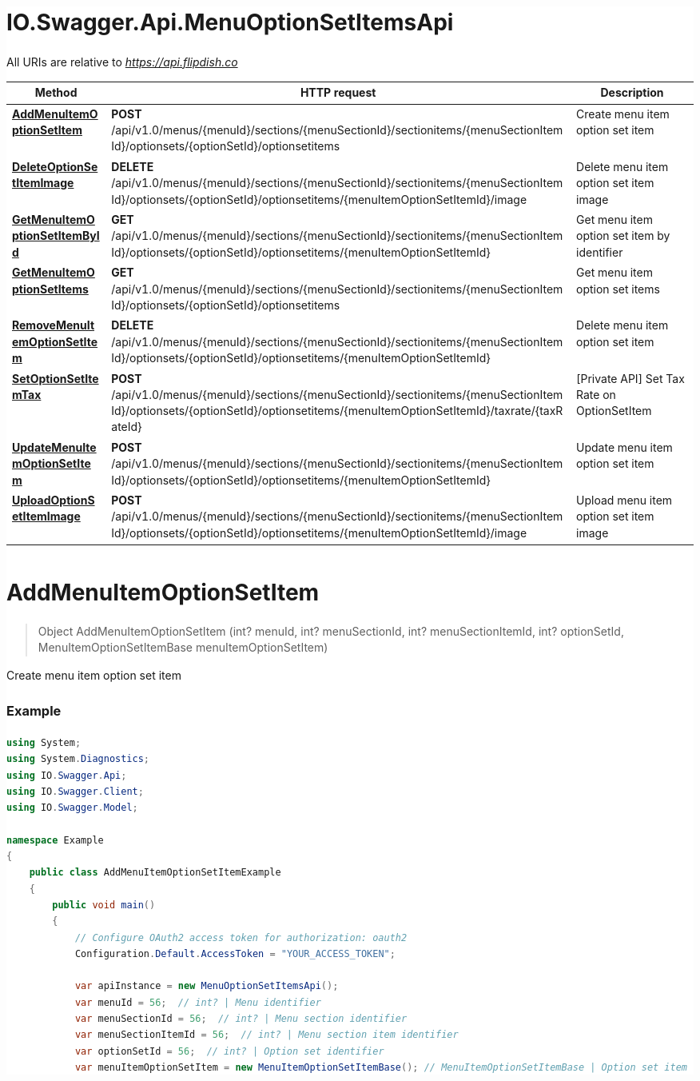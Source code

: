 # IO.Swagger.Api.MenuOptionSetItemsApi

All URIs are relative to *https://api.flipdish.co*

Method | HTTP request | Description
------------- | ------------- | -------------
[**AddMenuItemOptionSetItem**](MenuOptionSetItemsApi.md#addmenuitemoptionsetitem) | **POST** /api/v1.0/menus/{menuId}/sections/{menuSectionId}/sectionitems/{menuSectionItemId}/optionsets/{optionSetId}/optionsetitems | Create menu item option set item
[**DeleteOptionSetItemImage**](MenuOptionSetItemsApi.md#deleteoptionsetitemimage) | **DELETE** /api/v1.0/menus/{menuId}/sections/{menuSectionId}/sectionitems/{menuSectionItemId}/optionsets/{optionSetId}/optionsetitems/{menuItemOptionSetItemId}/image | Delete menu item option set item image
[**GetMenuItemOptionSetItemById**](MenuOptionSetItemsApi.md#getmenuitemoptionsetitembyid) | **GET** /api/v1.0/menus/{menuId}/sections/{menuSectionId}/sectionitems/{menuSectionItemId}/optionsets/{optionSetId}/optionsetitems/{menuItemOptionSetItemId} | Get menu item option set item by identifier
[**GetMenuItemOptionSetItems**](MenuOptionSetItemsApi.md#getmenuitemoptionsetitems) | **GET** /api/v1.0/menus/{menuId}/sections/{menuSectionId}/sectionitems/{menuSectionItemId}/optionsets/{optionSetId}/optionsetitems | Get menu item option set items
[**RemoveMenuItemOptionSetItem**](MenuOptionSetItemsApi.md#removemenuitemoptionsetitem) | **DELETE** /api/v1.0/menus/{menuId}/sections/{menuSectionId}/sectionitems/{menuSectionItemId}/optionsets/{optionSetId}/optionsetitems/{menuItemOptionSetItemId} | Delete menu item option set item
[**SetOptionSetItemTax**](MenuOptionSetItemsApi.md#setoptionsetitemtax) | **POST** /api/v1.0/menus/{menuId}/sections/{menuSectionId}/sectionitems/{menuSectionItemId}/optionsets/{optionSetId}/optionsetitems/{menuItemOptionSetItemId}/taxrate/{taxRateId} | [Private API] Set Tax Rate on OptionSetItem
[**UpdateMenuItemOptionSetItem**](MenuOptionSetItemsApi.md#updatemenuitemoptionsetitem) | **POST** /api/v1.0/menus/{menuId}/sections/{menuSectionId}/sectionitems/{menuSectionItemId}/optionsets/{optionSetId}/optionsetitems/{menuItemOptionSetItemId} | Update menu item option set item
[**UploadOptionSetItemImage**](MenuOptionSetItemsApi.md#uploadoptionsetitemimage) | **POST** /api/v1.0/menus/{menuId}/sections/{menuSectionId}/sectionitems/{menuSectionItemId}/optionsets/{optionSetId}/optionsetitems/{menuItemOptionSetItemId}/image | Upload menu item option set item image


<a name="addmenuitemoptionsetitem"></a>
# **AddMenuItemOptionSetItem**
> Object AddMenuItemOptionSetItem (int? menuId, int? menuSectionId, int? menuSectionItemId, int? optionSetId, MenuItemOptionSetItemBase menuItemOptionSetItem)

Create menu item option set item

### Example
```csharp
using System;
using System.Diagnostics;
using IO.Swagger.Api;
using IO.Swagger.Client;
using IO.Swagger.Model;

namespace Example
{
    public class AddMenuItemOptionSetItemExample
    {
        public void main()
        {
            // Configure OAuth2 access token for authorization: oauth2
            Configuration.Default.AccessToken = "YOUR_ACCESS_TOKEN";

            var apiInstance = new MenuOptionSetItemsApi();
            var menuId = 56;  // int? | Menu identifier
            var menuSectionId = 56;  // int? | Menu section identifier
            var menuSectionItemId = 56;  // int? | Menu section item identifier
            var optionSetId = 56;  // int? | Option set identifier
            var menuItemOptionSetItem = new MenuItemOptionSetItemBase(); // MenuItemOptionSetItemBase | Option set item
```